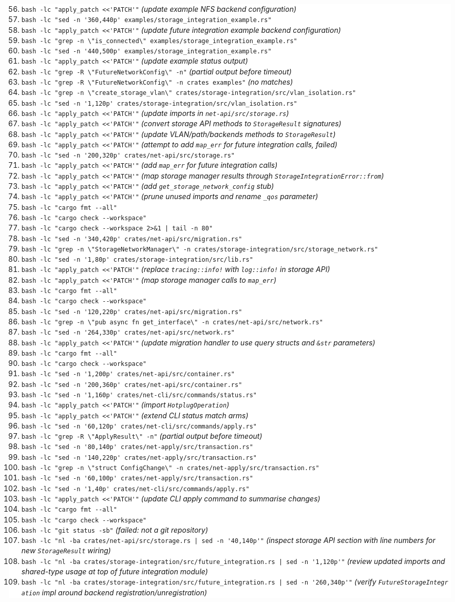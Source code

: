 56. `bash -lc "apply_patch <<'PATCH'"` *(update example NFS backend configuration)*
57. `bash -lc "sed -n '360,440p' examples/storage_integration_example.rs"`
58. `bash -lc "apply_patch <<'PATCH'"` *(update future integration example backend configuration)*
59. `bash -lc "grep -n \"is_connected\" examples/storage_integration_example.rs"`
60. `bash -lc "sed -n '440,500p' examples/storage_integration_example.rs"`
61. `bash -lc "apply_patch <<'PATCH'"` *(update example status output)*
62. `bash -lc "grep -R \"FutureNetworkConfig\" -n"` *(partial output before timeout)*
63. `bash -lc "grep -R \"FutureNetworkConfig\" -n crates examples"` *(no matches)*
64. `bash -lc "grep -n \"create_storage_vlan\" crates/storage-integration/src/vlan_isolation.rs"`
65. `bash -lc "sed -n '1,120p' crates/storage-integration/src/vlan_isolation.rs"`
66. `bash -lc "apply_patch <<'PATCH'"` *(update imports in `net-api/src/storage.rs`)*
67. `bash -lc "apply_patch <<'PATCH'"` *(convert storage API methods to `StorageResult` signatures)*
68. `bash -lc "apply_patch <<'PATCH'"` *(update VLAN/path/backends methods to `StorageResult`)*
69. `bash -lc "apply_patch <<'PATCH'"` *(attempt to add `map_err` for future integration calls, failed)*
70. `bash -lc "sed -n '200,320p' crates/net-api/src/storage.rs"`
71. `bash -lc "apply_patch <<'PATCH'"` *(add `map_err` for future integration calls)*
72. `bash -lc "apply_patch <<'PATCH'"` *(map storage manager results through `StorageIntegrationError::from`)*
73. `bash -lc "apply_patch <<'PATCH'"` *(add `get_storage_network_config` stub)*
74. `bash -lc "apply_patch <<'PATCH'"` *(prune unused imports and rename `_qos` parameter)*
75. `bash -lc "cargo fmt --all"`
76. `bash -lc "cargo check --workspace"`
77. `bash -lc "cargo check --workspace 2>&1 | tail -n 80"`
78. `bash -lc "sed -n '340,420p' crates/net-api/src/migration.rs"`
79. `bash -lc "grep -n \"StorageNetworkManager\" -n crates/storage-integration/src/storage_network.rs"`
80. `bash -lc "sed -n '1,80p' crates/storage-integration/src/lib.rs"`
81. `bash -lc "apply_patch <<'PATCH'"` *(replace `tracing::info!` with `log::info!` in storage API)*
82. `bash -lc "apply_patch <<'PATCH'"` *(map storage manager calls to `map_err`)*
83. `bash -lc "cargo fmt --all"`
84. `bash -lc "cargo check --workspace"`
85. `bash -lc "sed -n '120,220p' crates/net-api/src/migration.rs"`
86. `bash -lc "grep -n \"pub async fn get_interface\" -n crates/net-api/src/network.rs"`
87. `bash -lc "sed -n '264,330p' crates/net-api/src/network.rs"`
88. `bash -lc "apply_patch <<'PATCH'"` *(update migration handler to use query structs and `&str` parameters)*
89. `bash -lc "cargo fmt --all"`
90. `bash -lc "cargo check --workspace"`
91. `bash -lc "sed -n '1,200p' crates/net-api/src/container.rs"`
92. `bash -lc "sed -n '200,360p' crates/net-api/src/container.rs"`
93. `bash -lc "sed -n '1,160p' crates/net-cli/src/commands/status.rs"`
94. `bash -lc "apply_patch <<'PATCH'"` *(import `HotplugOperation`)*
95. `bash -lc "apply_patch <<'PATCH'"` *(extend CLI status match arms)*
96. `bash -lc "sed -n '60,120p' crates/net-cli/src/commands/apply.rs"`
97. `bash -lc "grep -R \"ApplyResult\" -n"` *(partial output before timeout)*
98. `bash -lc "sed -n '80,140p' crates/net-apply/src/transaction.rs"`
99. `bash -lc "sed -n '140,220p' crates/net-apply/src/transaction.rs"`
100. `bash -lc "grep -n \"struct ConfigChange\" -n crates/net-apply/src/transaction.rs"`
101. `bash -lc "sed -n '60,100p' crates/net-apply/src/transaction.rs"`
102. `bash -lc "sed -n '1,40p' crates/net-cli/src/commands/apply.rs"`
103. `bash -lc "apply_patch <<'PATCH'"` *(update CLI apply command to summarise changes)*
104. `bash -lc "cargo fmt --all"`
105. `bash -lc "cargo check --workspace"`
106. `bash -lc "git status -sb"` *(failed: not a git repository)*
107. `bash -lc "nl -ba crates/net-api/src/storage.rs | sed -n '40,140p'"` *(inspect storage API section with line numbers for new `StorageResult` wiring)*
108. `bash -lc "nl -ba crates/storage-integration/src/future_integration.rs | sed -n '1,120p'"` *(review updated imports and shared-type usage at top of future integration module)*
109. `bash -lc "nl -ba crates/storage-integration/src/future_integration.rs | sed -n '260,340p'"` *(verify `FutureStorageIntegration` impl around backend registration/unregistration)*